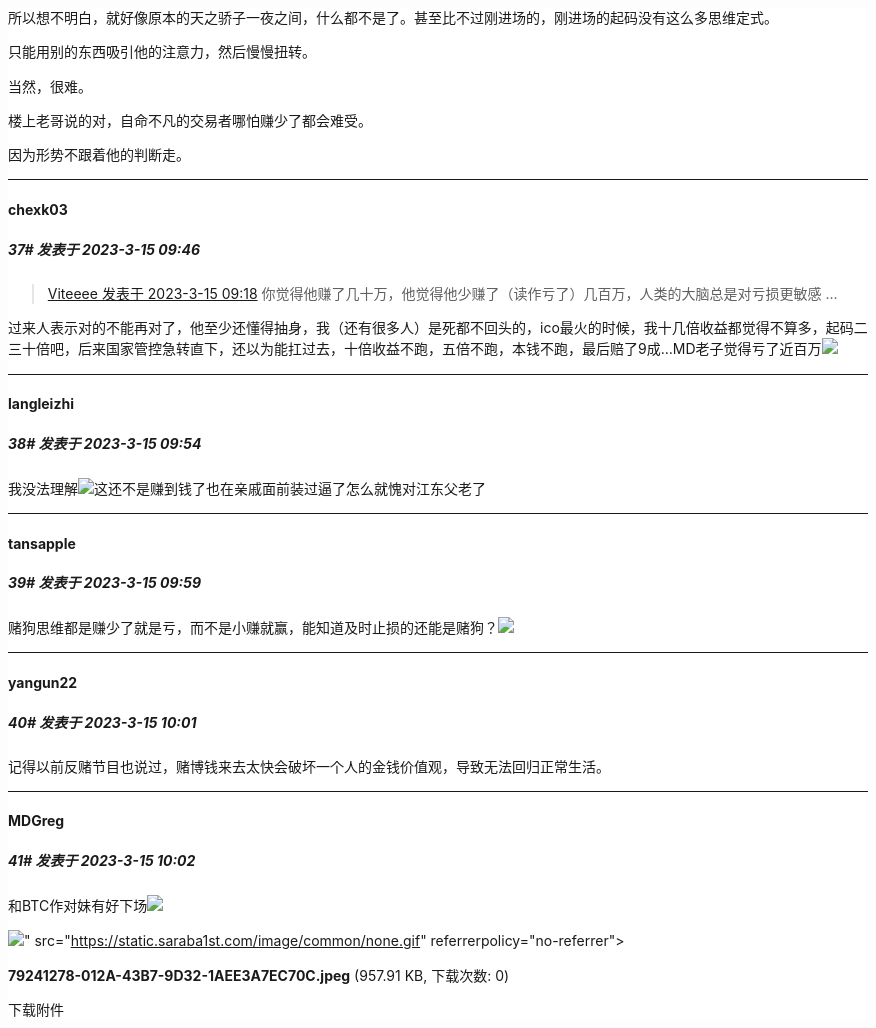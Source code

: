所以想不明白，就好像原本的天之骄子一夜之间，什么都不是了。甚至比不过刚进场的，刚进场的起码没有这么多思维定式。

只能用别的东西吸引他的注意力，然后慢慢扭转。

当然，很难。

楼上老哥说的对，自命不凡的交易者哪怕赚少了都会难受。

因为形势不跟着他的判断走。

*****

####  chexk03  
##### 37#       发表于 2023-3-15 09:46

<blockquote><a href="httphttps://bbs.saraba1st.com/2b/forum.php?mod=redirect&amp;goto=findpost&amp;pid=60091319&amp;ptid=2124136" target="_blank">Viteeee 发表于 2023-3-15 09:18</a>
你觉得他赚了几十万，他觉得他少赚了（读作亏了）几百万，人类的大脑总是对亏损更敏感 ...</blockquote>
过来人表示对的不能再对了，他至少还懂得抽身，我（还有很多人）是死都不回头的，ico最火的时候，我十几倍收益都觉得不算多，起码二三十倍吧，后来国家管控急转直下，还以为能扛过去，十倍收益不跑，五倍不跑，本钱不跑，最后赔了9成…MD老子觉得亏了近百万<img src="https://static.saraba1st.com/image/smiley/face2017/067.png" referrerpolicy="no-referrer">

*****

####  langleizhi  
##### 38#       发表于 2023-3-15 09:54

我没法理解<img src="https://static.saraba1st.com/image/smiley/face2017/091.png" referrerpolicy="no-referrer">这还不是赚到钱了也在亲戚面前装过逼了怎么就愧对江东父老了

*****

####  tansapple  
##### 39#       发表于 2023-3-15 09:59

赌狗思维都是赚少了就是亏，而不是小赚就赢，能知道及时止损的还能是赌狗？<img src="https://static.saraba1st.com/image/smiley/face2017/001.png" referrerpolicy="no-referrer">

*****

####  yangun22  
##### 40#       发表于 2023-3-15 10:01

记得以前反赌节目也说过，赌博钱来去太快会破坏一个人的金钱价值观，导致无法回归正常生活。

*****

####  MDGreg  
##### 41#       发表于 2023-3-15 10:02

和BTC作对妹有好下场<img src="https://static.saraba1st.com/image/smiley/face2017/254.png" referrerpolicy="no-referrer">

<img src="https://img.saraba1st.com/forum/202303/15/100216r7388c88h7v4t8ts.jpeg" referrerpolicy="no-referrer">" src="https://static.saraba1st.com/image/common/none.gif" referrerpolicy="no-referrer">

<strong>79241278-012A-43B7-9D32-1AEE3A7EC70C.jpeg</strong> (957.91 KB, 下载次数: 0)

下载附件
